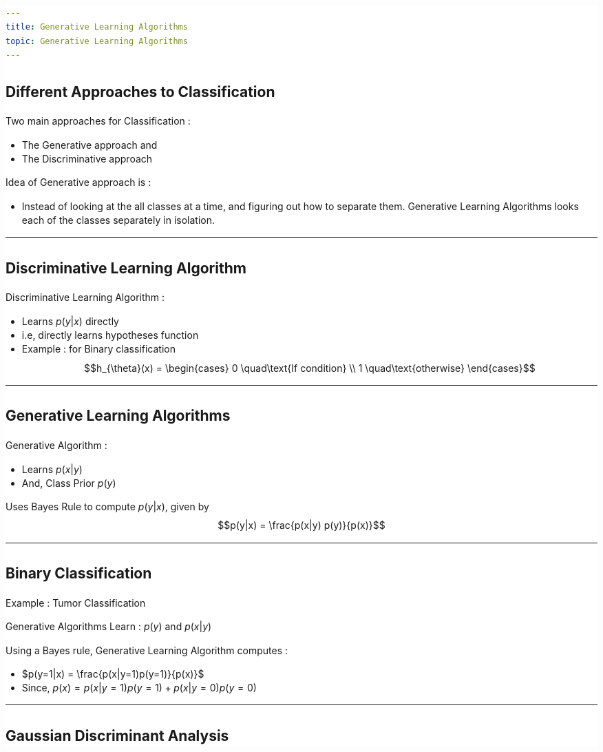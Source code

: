 ```yaml
---
title: Generative Learning Algorithms
topic: Generative Learning Algorithms
---
```


## Different Approaches to Classification

Two main approaches for Classification :
- The Generative approach and 
- The Discriminative approach

Idea of Generative approach is :
* Instead of looking at the all classes at a time, and figuring out how to separate them. Generative Learning Algorithms looks each of the classes separately in isolation.

---

## Discriminative Learning Algorithm

Discriminative Learning Algorithm :
* Learns $p(y|x)$ directly
* i.e, directly learns hypotheses function
* Example : for Binary classification $$h_{\theta}(x) = \begin{cases} 0 \quad\text{If condition} \\ 1 \quad\text{otherwise} \end{cases}$$

---

## Generative Learning Algorithms

Generative Algorithm :
* Learns $p(x|y)$
* And, Class Prior $p(y)$

Uses Bayes Rule to compute $p(y|x)$, given by $$p(y|x) = \frac{p(x|y) p(y)}{p(x)}$$

---

## Binary Classification

Example : Tumor Classification

Generative Algorithms Learn : $p(y)$ and $p(x|y)$

Using a Bayes rule, Generative Learning Algorithm computes :
* $p(y=1|x) = \frac{p(x|y=1)p(y=1)}{p(x)}$
* Since, $p(x) = p(x|y=1)p(y=1) + p(x|y=0)p(y=0)$

---

## Gaussian Discriminant Analysis

